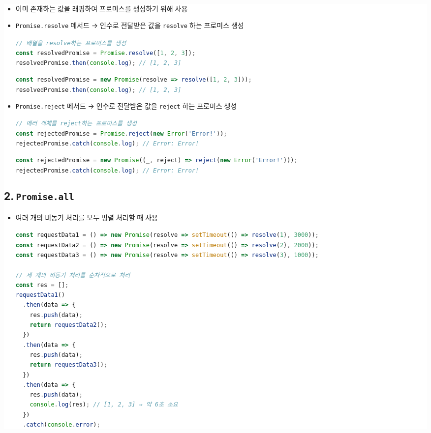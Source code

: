 - 이미 존재하는 값을 래핑하여 프로미스를 생성하기 위해 사용
- `Promise.resolve` 메서드 → 인수로 전달받은 값을 `resolve` 하는 프로미스 생성
    
    ```jsx
    // 배열을 resolve하는 프로미스를 생성
    const resolvedPromise = Promise.resolve([1, 2, 3]);
    resolvedPromise.then(console.log); // [1, 2, 3]
    ```
    
    ```jsx
    const resolvedPromise = new Promise(resolve => resolve([1, 2, 3]));
    resolvedPromise.then(console.log); // [1, 2, 3]
    ```
    
- `Promise.reject` 메서드 → 인수로 전달받은 값을 `reject` 하는 프로미스 생성
    
    ```jsx
    // 에러 객체를 reject하는 프로미스를 생성
    const rejectedPromise = Promise.reject(new Error('Error!'));
    rejectedPromise.catch(console.log); // Error: Error!
    ```
    
    ```jsx
    const rejectedPromise = new Promise((_, reject) => reject(new Error('Error!')));
    rejectedPromise.catch(console.log); // Error: Error!
    ```
    

## 2. `Promise.all`

- 여러 개의 비동기 처리를 모두 병렬 처리할 때 사용
    
    ```jsx
    const requestData1 = () => new Promise(resolve => setTimeout(() => resolve(1), 3000));
    const requestData2 = () => new Promise(resolve => setTimeout(() => resolve(2), 2000));
    const requestData3 = () => new Promise(resolve => setTimeout(() => resolve(3), 1000));
    
    // 세 개의 비동기 처리를 순차적으로 처리
    const res = [];
    requestData1()
      .then(data => {
        res.push(data);
        return requestData2();
      })
      .then(data => {
        res.push(data);
        return requestData3();
      })
      .then(data => {
        res.push(data);
        console.log(res); // [1, 2, 3] ⇒ 약 6초 소요
      })
      .catch(console.error);
    ```
    